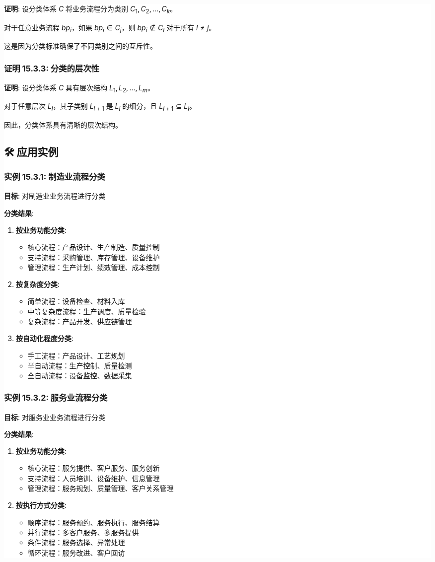 **证明**:
设分类体系 $C$ 将业务流程分为类别 $C_1, C_2, ..., C_k$。

对于任意业务流程 $bp_i$，如果 $bp_i \in C_j$，则 $bp_i \notin C_l$ 对于所有 $l \neq j$。

这是因为分类标准确保了不同类别之间的互斥性。

### 证明 15.3.3: 分类的层次性

**证明**:
设分类体系 $C$ 具有层次结构 $L_1, L_2, ..., L_m$。

对于任意层次 $L_i$，其子类别 $L_{i+1}$ 是 $L_i$ 的细分，且 $L_{i+1} \subseteq L_i$。

因此，分类体系具有清晰的层次结构。

## 🛠️ 应用实例

### 实例 15.3.1: 制造业流程分类

**目标**: 对制造业业务流程进行分类

**分类结果**:

1. **按业务功能分类**:
   - 核心流程：产品设计、生产制造、质量控制
   - 支持流程：采购管理、库存管理、设备维护
   - 管理流程：生产计划、绩效管理、成本控制

2. **按复杂度分类**:
   - 简单流程：设备检查、材料入库
   - 中等复杂度流程：生产调度、质量检验
   - 复杂流程：产品开发、供应链管理

3. **按自动化程度分类**:
   - 手工流程：产品设计、工艺规划
   - 半自动流程：生产控制、质量检测
   - 全自动流程：设备监控、数据采集

### 实例 15.3.2: 服务业流程分类

**目标**: 对服务业业务流程进行分类

**分类结果**:

1. **按业务功能分类**:
   - 核心流程：服务提供、客户服务、服务创新
   - 支持流程：人员培训、设备维护、信息管理
   - 管理流程：服务规划、质量管理、客户关系管理

2. **按执行方式分类**:
   - 顺序流程：服务预约、服务执行、服务结算
   - 并行流程：多客户服务、多服务提供
   - 条件流程：服务选择、异常处理
   - 循环流程：服务改进、客户回访
